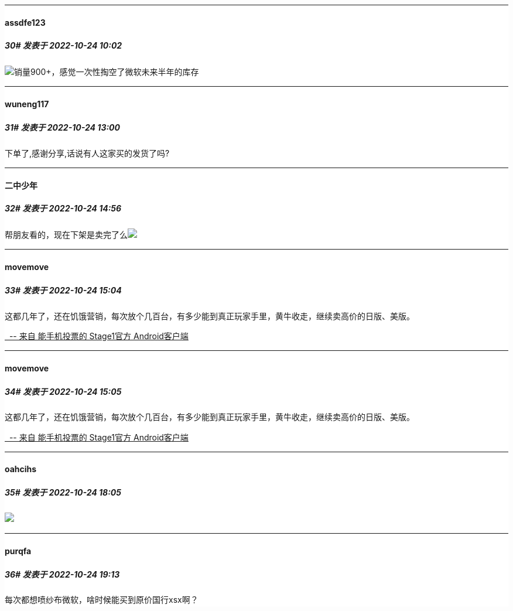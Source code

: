 *****

####  assdfe123  
##### 30#       发表于 2022-10-24 10:02

<img src="https://static.saraba1st.com/image/smiley/face2017/067.png" referrerpolicy="no-referrer">销量900+，感觉一次性掏空了微软未来半年的库存



*****

####  wuneng117  
##### 31#       发表于 2022-10-24 13:00

下单了,感谢分享,话说有人这家买的发货了吗?

*****

####  二中少年  
##### 32#       发表于 2022-10-24 14:56

帮朋友看的，现在下架是卖完了么<img src="https://static.saraba1st.com/image/smiley/face2017/034.png" referrerpolicy="no-referrer">

*****

####  movemove  
##### 33#       发表于 2022-10-24 15:04

这都几年了，还在饥饿营销，每次放个几百台，有多少能到真正玩家手里，黄牛收走，继续卖高价的日版、美版。

[  -- 来自 能手机投票的 Stage1官方 Android客户端](https://www.coolapk.com/apk/140634)

*****

####  movemove  
##### 34#       发表于 2022-10-24 15:05

这都几年了，还在饥饿营销，每次放个几百台，有多少能到真正玩家手里，黄牛收走，继续卖高价的日版、美版。

[  -- 来自 能手机投票的 Stage1官方 Android客户端](https://www.coolapk.com/apk/140634)

*****

####  oahcihs  
##### 35#       发表于 2022-10-24 18:05

<img src="https://p.sda1.dev/7/73943a92803a7119d1ca5a5c00030761/CMP_20221024180531851.jpg" referrerpolicy="no-referrer">

*****

####  purqfa  
##### 36#       发表于 2022-10-24 19:13

每次都想喷纱布微软，啥时候能买到原价国行xsx啊？

